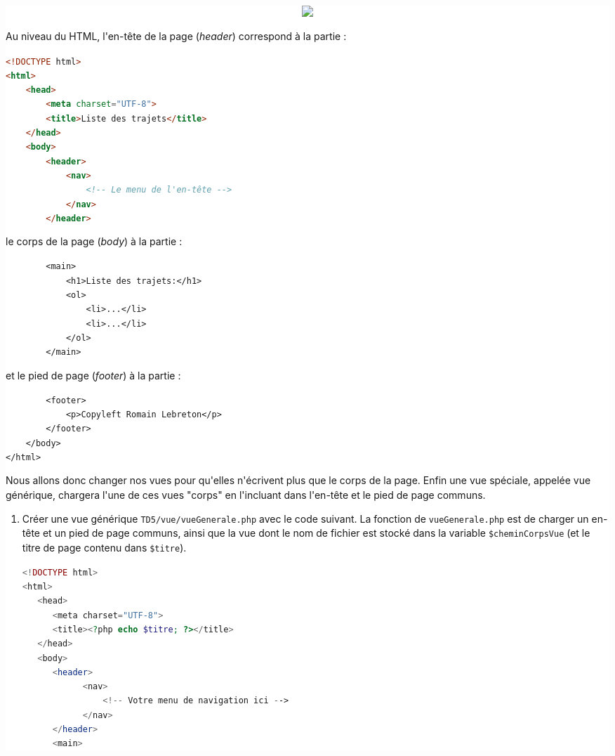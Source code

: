 <p style="text-align:center">
<img src="{{site.baseurl}}/assets/headerbodyfooter.png" width="95%"
style="vertical-align:top">
</p>

Au niveau du HTML, l'en-tête de la page (*header*) correspond à la partie : 

```html
<!DOCTYPE html>
<html>
    <head>
        <meta charset="UTF-8">
        <title>Liste des trajets</title>
    </head>
    <body>
        <header>
            <nav>
                <!-- Le menu de l'en-tête -->
            </nav>
        </header>
```

le corps de la page (*body*) à la partie :

```html?start_inline=1
        <main>
            <h1>Liste des trajets:</h1>
            <ol>
                <li>...</li>
                <li>...</li>
            </ol>
        </main>
```

et le pied de page (*footer*) à la partie :

```html?start_inline=1
        <footer>
            <p>Copyleft Romain Lebreton</p>
        </footer>    
    </body>
</html>
```

Nous allons donc changer nos vues pour qu'elles n'écrivent plus que le corps de
la page. Enfin une vue spéciale, appelée vue générique, chargera l'une de ces
vues "corps" en l'incluant dans l'en-tête et le pied de page communs.

<div class="exercise">

1. Créer une vue générique `TD5/vue/vueGenerale.php` avec le code suivant. La fonction
   de `vueGenerale.php` est de charger un en-tête et un pied de page communs, ainsi
   que la vue dont le nom de fichier est stocké dans la variable `$cheminCorpsVue` (et le titre de
   page contenu dans `$titre`).

   ```php
   <!DOCTYPE html>
   <html>
      <head>
         <meta charset="UTF-8">
         <title><?php echo $titre; ?></title>
      </head>
      <body>
         <header>
               <nav>
                   <!-- Votre menu de navigation ici -->
               </nav>
         </header>
         <main>
   ```